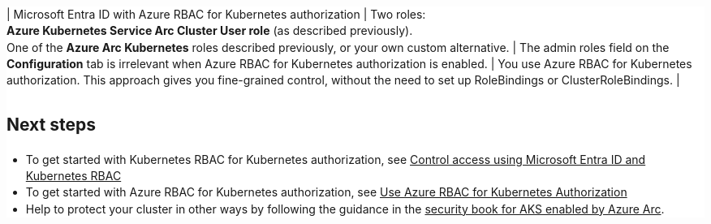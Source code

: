 | Microsoft Entra ID with Azure RBAC for Kubernetes authorization | Two roles: <br />**Azure Kubernetes Service Arc Cluster User role** (as described previously). <br />One of the **Azure Arc Kubernetes** roles described previously, or your own custom alternative. | The admin roles field on the **Configuration** tab is irrelevant when Azure RBAC for Kubernetes authorization is enabled. | You use Azure RBAC for Kubernetes authorization. This approach gives you fine-grained control, without the need to set up RoleBindings or ClusterRoleBindings. |

## Next steps

- To get started with Kubernetes RBAC for Kubernetes authorization, see [Control access using Microsoft Entra ID and Kubernetes RBAC](kubernetes-rbac-local.md)
- To get started with Azure RBAC for Kubernetes authorization, see [Use Azure RBAC for Kubernetes Authorization](azure-rbac-local.md)
- Help to protect your cluster in other ways by following the guidance in the [security book for AKS enabled by Azure Arc](/azure/azure-arc/kubernetes/conceptual-security-book).